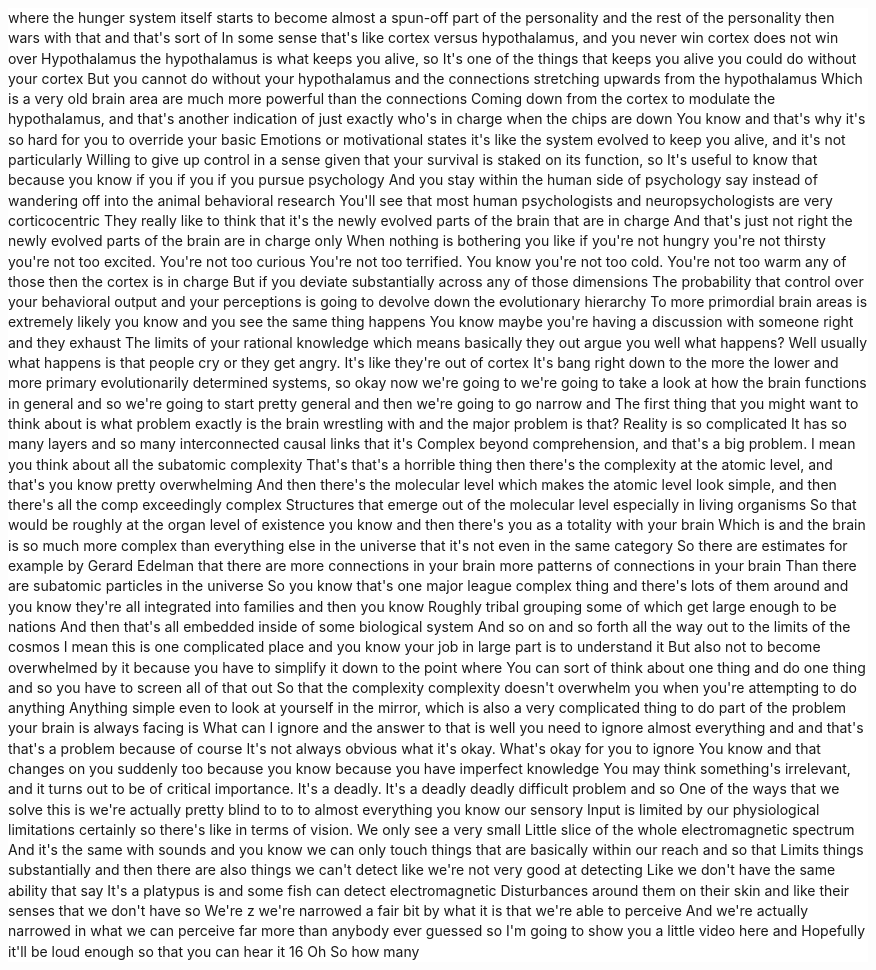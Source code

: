 where the hunger system itself starts to become almost a spun-off part of the personality and the rest of the personality then wars with that and that's sort of In some sense that's like cortex versus hypothalamus, and you never win cortex does not win over Hypothalamus the hypothalamus is what keeps you alive, so It's one of the things that keeps you alive you could do without your cortex But you cannot do without your hypothalamus and the connections stretching upwards from the hypothalamus Which is a very old brain area are much more powerful than the connections Coming down from the cortex to modulate the hypothalamus, and that's another indication of just exactly who's in charge when the chips are down You know and that's why it's so hard for you to override your basic Emotions or motivational states it's like the system evolved to keep you alive, and it's not particularly Willing to give up control in a sense given that your survival is staked on its function, so It's useful to know that because you know if you if you if you pursue psychology And you stay within the human side of psychology say instead of wandering off into the animal behavioral research You'll see that most human psychologists and neuropsychologists are very corticocentric They really like to think that it's the newly evolved parts of the brain that are in charge And that's just not right the newly evolved parts of the brain are in charge only When nothing is bothering you like if you're not hungry you're not thirsty you're not too excited. You're not too curious You're not too terrified. You know you're not too cold. You're not too warm any of those then the cortex is in charge But if you deviate substantially across any of those dimensions The probability that control over your behavioral output and your perceptions is going to devolve down the evolutionary hierarchy To more primordial brain areas is extremely likely you know and you see the same thing happens You know maybe you're having a discussion with someone right and they exhaust The limits of your rational knowledge which means basically they out argue you well what happens? Well usually what happens is that people cry or they get angry. It's like they're out of cortex It's bang right down to the more the lower and more primary evolutionarily determined systems, so okay now we're going to we're going to take a look at how the brain functions in general and so we're going to start pretty general and then we're going to go narrow and The first thing that you might want to think about is what problem exactly is the brain wrestling with and the major problem is that? Reality is so complicated It has so many layers and so many interconnected causal links that it's Complex beyond comprehension, and that's a big problem. I mean you think about all the subatomic complexity That's that's a horrible thing then there's the complexity at the atomic level, and that's you know pretty overwhelming And then there's the molecular level which makes the atomic level look simple, and then there's all the comp exceedingly complex Structures that emerge out of the molecular level especially in living organisms So that would be roughly at the organ level of existence you know and then there's you as a totality with your brain Which is and the brain is so much more complex than everything else in the universe that it's not even in the same category So there are estimates for example by Gerard Edelman that there are more connections in your brain more patterns of connections in your brain Than there are subatomic particles in the universe So you know that's one major league complex thing and there's lots of them around and you know they're all integrated into families and then you know Roughly tribal grouping some of which get large enough to be nations And then that's all embedded inside of some biological system And so on and so forth all the way out to the limits of the cosmos I mean this is one complicated place and you know your job in large part is to understand it But also not to become overwhelmed by it because you have to simplify it down to the point where You can sort of think about one thing and do one thing and so you have to screen all of that out So that the complexity complexity doesn't overwhelm you when you're attempting to do anything Anything simple even to look at yourself in the mirror, which is also a very complicated thing to do part of the problem your brain is always facing is What can I ignore and the answer to that is well you need to ignore almost everything and and that's that's a problem because of course It's not always obvious what it's okay. What's okay for you to ignore You know and that changes on you suddenly too because you know because you have imperfect knowledge You may think something's irrelevant, and it turns out to be of critical importance. It's a deadly. It's a deadly deadly difficult problem and so One of the ways that we solve this is we're actually pretty blind to to to almost everything you know our sensory Input is limited by our physiological limitations certainly so there's like in terms of vision. We only see a very small Little slice of the whole electromagnetic spectrum And it's the same with sounds and you know we can only touch things that are basically within our reach and so that Limits things substantially and then there are also things we can't detect like we're not very good at detecting Like we don't have the same ability that say It's a platypus is and some fish can detect electromagnetic Disturbances around them on their skin and like their senses that we don't have so We're z we're narrowed a fair bit by what it is that we're able to perceive And we're actually narrowed in what we can perceive far more than anybody ever guessed so I'm going to show you a little video here and Hopefully it'll be loud enough so that you can hear it 16 Oh So how many